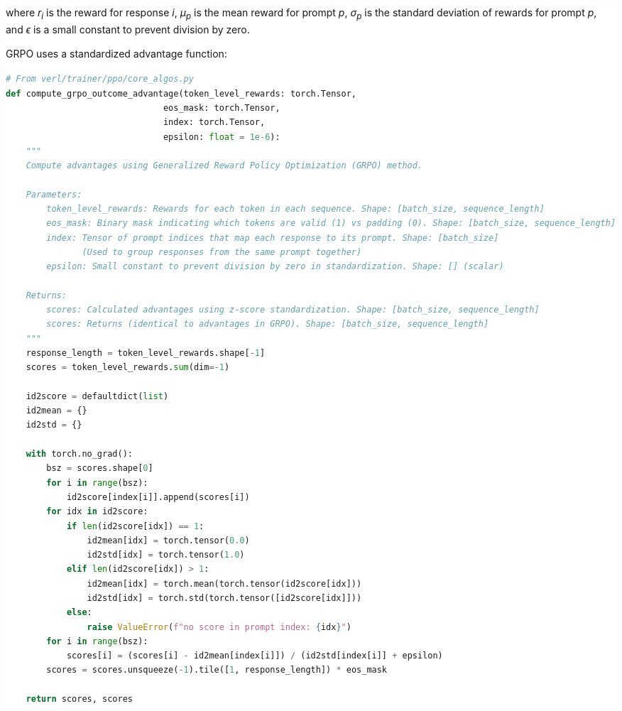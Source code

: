 where $r_i$ is the reward for response $i$, $\mu_p$ is the mean reward for prompt $p$, $\sigma_p$ is the standard deviation of rewards for prompt $p$, and $\epsilon$ is a small constant to prevent division by zero.

GRPO uses a standardized advantage function:

```python
# From verl/trainer/ppo/core_algos.py
def compute_grpo_outcome_advantage(token_level_rewards: torch.Tensor,
                               eos_mask: torch.Tensor,
                               index: torch.Tensor,
                               epsilon: float = 1e-6):
    """
    Compute advantages using Generalized Reward Policy Optimization (GRPO) method.
    
    Parameters:
        token_level_rewards: Rewards for each token in each sequence. Shape: [batch_size, sequence_length]
        eos_mask: Binary mask indicating which tokens are valid (1) vs padding (0). Shape: [batch_size, sequence_length]
        index: Tensor of prompt indices that map each response to its prompt. Shape: [batch_size]
               (Used to group responses from the same prompt together)
        epsilon: Small constant to prevent division by zero in standardization. Shape: [] (scalar)
        
    Returns:
        scores: Calculated advantages using z-score standardization. Shape: [batch_size, sequence_length]
        scores: Returns (identical to advantages in GRPO). Shape: [batch_size, sequence_length]
    """
    response_length = token_level_rewards.shape[-1]
    scores = token_level_rewards.sum(dim=-1)

    id2score = defaultdict(list)
    id2mean = {}
    id2std = {}

    with torch.no_grad():
        bsz = scores.shape[0]
        for i in range(bsz):
            id2score[index[i]].append(scores[i])
        for idx in id2score:
            if len(id2score[idx]) == 1:
                id2mean[idx] = torch.tensor(0.0)
                id2std[idx] = torch.tensor(1.0)
            elif len(id2score[idx]) > 1:
                id2mean[idx] = torch.mean(torch.tensor(id2score[idx]))
                id2std[idx] = torch.std(torch.tensor([id2score[idx]]))
            else:
                raise ValueError(f"no score in prompt index: {idx}")
        for i in range(bsz):
            scores[i] = (scores[i] - id2mean[index[i]]) / (id2std[index[i]] + epsilon)
        scores = scores.unsqueeze(-1).tile([1, response_length]) * eos_mask

    return scores, scores
```
